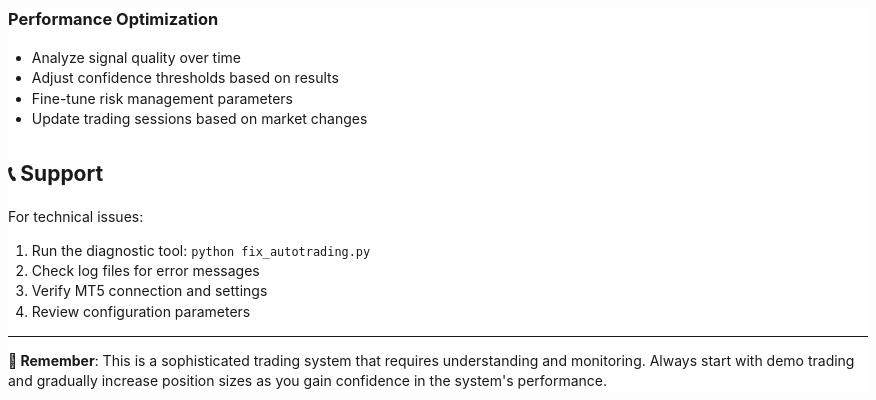 ### Performance Optimization
- Analyze signal quality over time
- Adjust confidence thresholds based on results
- Fine-tune risk management parameters
- Update trading sessions based on market changes

## 📞 Support

For technical issues:
1. Run the diagnostic tool: `python fix_autotrading.py`
2. Check log files for error messages
3. Verify MT5 connection and settings
4. Review configuration parameters

---

**🎯 Remember**: This is a sophisticated trading system that requires understanding and monitoring. Always start with demo trading and gradually increase position sizes as you gain confidence in the system's performance.